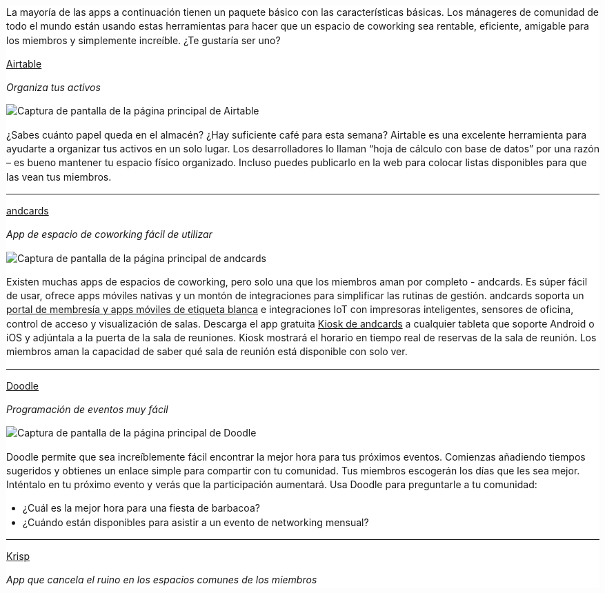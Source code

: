 La mayoría de las apps a continuación tienen un paquete básico con las características básicas. Los mánageres de comunidad de todo el mundo están usando estas herramientas para hacer que un espacio de coworking sea rentable, eficiente, amigable para los miembros y simplemente increíble. ¿Te gustaría ser uno?

[Airtable](https://airtable.com/)

_*Organiza tus activos*_

![Captura de pantalla de la página principal de Airtable](https://s3.ap-northeast-2.amazonaws.com/blogs.andcards.com/9-best-apps-for-coworking-spaces-3.jpg|height=1080,width=1920)

¿Sabes cuánto papel queda en el almacén? ¿Hay suficiente café para esta semana? Airtable es una excelente herramienta para ayudarte a organizar tus activos en un solo lugar. Los desarrolladores lo llaman “hoja de cálculo con base de datos” por una razón – es bueno mantener tu espacio físico organizado. Incluso puedes publicarlo en la web para colocar listas disponibles para que las vean tus miembros.

------

[andcards](https://andcards.com/)

_*App de espacio de coworking fácil de utilizar*_

![Captura de pantalla de la página principal de andcards](https://d7ccq1i35b0cj.cloudfront.net/website-home-en-1920-1200.png|height=1200,width=1920)

Existen muchas apps de espacios de coworking, pero solo una que los miembros aman por completo - andcards. Es súper fácil de usar, ofrece apps móviles nativas y un montón de integraciones para simplificar las rutinas de gestión. andcards soporta un [portal de membresía y apps móviles de etiqueta blanca](https://andcards.com/blog/software/what-is-white-label-for-coworking-software) e integraciones IoT con impresoras inteligentes, sensores de oficina, control de acceso y visualización de salas. Descarga el app gratuita [Kiosk de andcards](https://andcards.com/blog/software/meeting-room-display-software-andcards-kiosk) a cualquier tableta que soporte Android o iOS y adjúntala a la puerta de la sala de reuniones. Kiosk mostrará el horario en tiempo real de reservas de la sala de reunión. Los miembros aman la capacidad de saber qué sala de reunión está disponible con solo ver.

------

[Doodle](https://doodle.com/)

_*Programación de eventos muy fácil*_

![Captura de pantalla de la página principal de Doodle](https://s3.ap-northeast-2.amazonaws.com/blogs.andcards.com/9-best-apps-for-coworking-spaces-5.jpg|height=1080,width=1920)

Doodle permite que sea increíblemente fácil encontrar la mejor hora para tus próximos eventos. Comienzas añadiendo tiempos sugeridos y obtienes un enlace simple para compartir con tu comunidad. Tus miembros escogerán los días que les sea mejor. Inténtalo en tu próximo evento y verás que la participación aumentará. Usa Doodle para preguntarle a tu comunidad:

- ¿Cuál es la mejor hora para una fiesta de barbacoa?
- ¿Cuándo están disponibles para asistir a un evento de networking mensual?

------

[Krisp](https://krisp.ai)

_*App que cancela el ruino en los espacios comunes de los miembros*_
